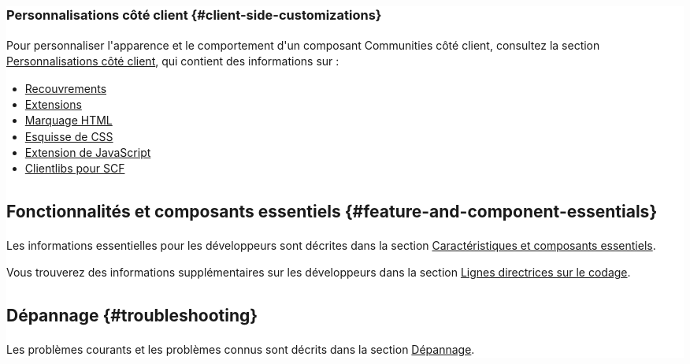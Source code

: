 ### Personnalisations côté client {#client-side-customizations}

Pour personnaliser l&#39;apparence et le comportement d&#39;un composant Communities côté client, consultez la section [Personnalisations côté client](client-customize.md), qui contient des informations sur :

* [Recouvrements](client-customize.md#overlays)
* [Extensions](client-customize.md#extensions)
* [Marquage HTML](client-customize.md#htmlmarkup)
* [Esquisse de CSS](client-customize.md#skinning-css)
* [Extension de JavaScript](client-customize.md#extending-javascript)
* [Clientlibs pour SCF](client-customize.md#clientlibs-for-scf)

## Fonctionnalités et composants essentiels {#feature-and-component-essentials}

Les informations essentielles pour les développeurs sont décrites dans la section [Caractéristiques et composants essentiels](essentials.md).

Vous trouverez des informations supplémentaires sur les développeurs dans la section [Lignes directrices sur le codage](code-guide.md).

## Dépannage {#troubleshooting}

Les problèmes courants et les problèmes connus sont décrits dans la section [Dépannage](troubleshooting.md).

